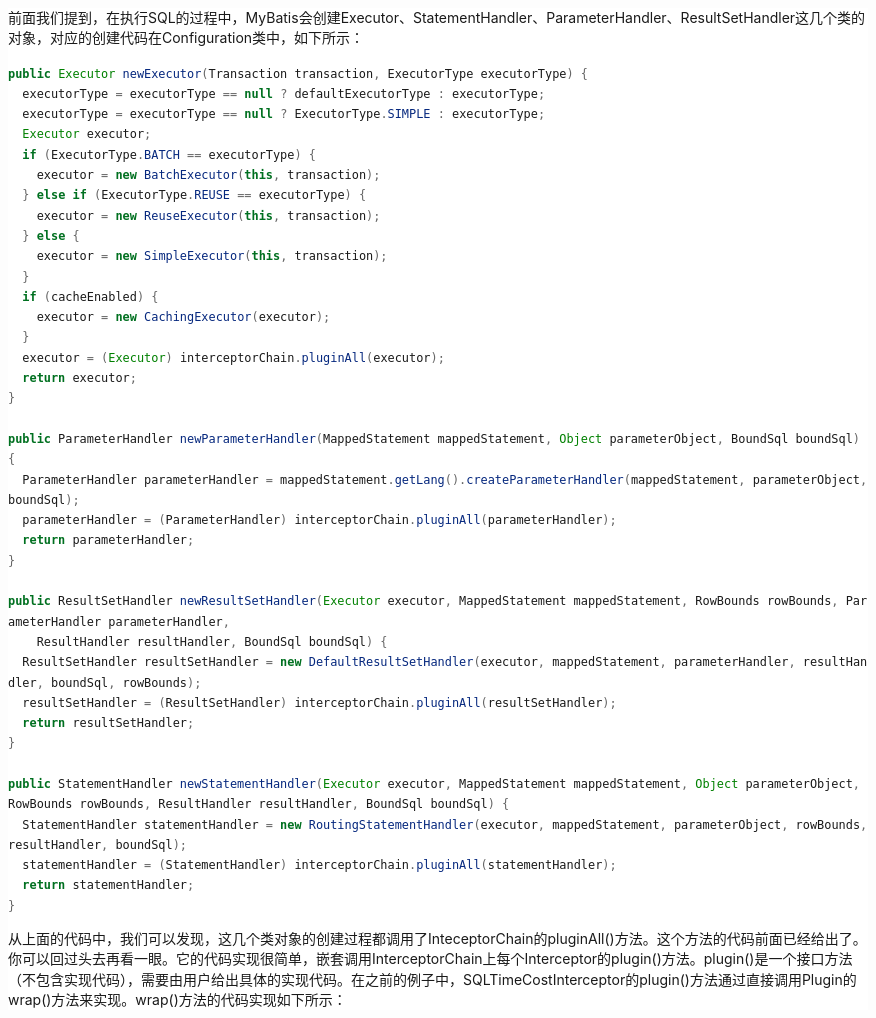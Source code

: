 前面我们提到，在执行SQL的过程中，MyBatis会创建Executor、StatementHandler、ParameterHandler、ResultSetHandler这几个类的对象，对应的创建代码在Configuration类中，如下所示：

```java 
public Executor newExecutor(Transaction transaction, ExecutorType executorType) {
  executorType = executorType == null ? defaultExecutorType : executorType;
  executorType = executorType == null ? ExecutorType.SIMPLE : executorType;
  Executor executor;
  if (ExecutorType.BATCH == executorType) {
    executor = new BatchExecutor(this, transaction);
  } else if (ExecutorType.REUSE == executorType) {
    executor = new ReuseExecutor(this, transaction);
  } else {
    executor = new SimpleExecutor(this, transaction);
  }
  if (cacheEnabled) {
    executor = new CachingExecutor(executor);
  }
  executor = (Executor) interceptorChain.pluginAll(executor);
  return executor;
}

public ParameterHandler newParameterHandler(MappedStatement mappedStatement, Object parameterObject, BoundSql boundSql) {
  ParameterHandler parameterHandler = mappedStatement.getLang().createParameterHandler(mappedStatement, parameterObject, boundSql);
  parameterHandler = (ParameterHandler) interceptorChain.pluginAll(parameterHandler);
  return parameterHandler;
}

public ResultSetHandler newResultSetHandler(Executor executor, MappedStatement mappedStatement, RowBounds rowBounds, ParameterHandler parameterHandler,
    ResultHandler resultHandler, BoundSql boundSql) {
  ResultSetHandler resultSetHandler = new DefaultResultSetHandler(executor, mappedStatement, parameterHandler, resultHandler, boundSql, rowBounds);
  resultSetHandler = (ResultSetHandler) interceptorChain.pluginAll(resultSetHandler);
  return resultSetHandler;
}

public StatementHandler newStatementHandler(Executor executor, MappedStatement mappedStatement, Object parameterObject, RowBounds rowBounds, ResultHandler resultHandler, BoundSql boundSql) {
  StatementHandler statementHandler = new RoutingStatementHandler(executor, mappedStatement, parameterObject, rowBounds, resultHandler, boundSql);
  statementHandler = (StatementHandler) interceptorChain.pluginAll(statementHandler);
  return statementHandler;
}

 ``` 
从上面的代码中，我们可以发现，这几个类对象的创建过程都调用了InteceptorChain的pluginAll()方法。这个方法的代码前面已经给出了。你可以回过头去再看一眼。它的代码实现很简单，嵌套调用InterceptorChain上每个Interceptor的plugin()方法。plugin()是一个接口方法（不包含实现代码），需要由用户给出具体的实现代码。在之前的例子中，SQLTimeCostInterceptor的plugin()方法通过直接调用Plugin的wrap()方法来实现。wrap()方法的代码实现如下所示：
